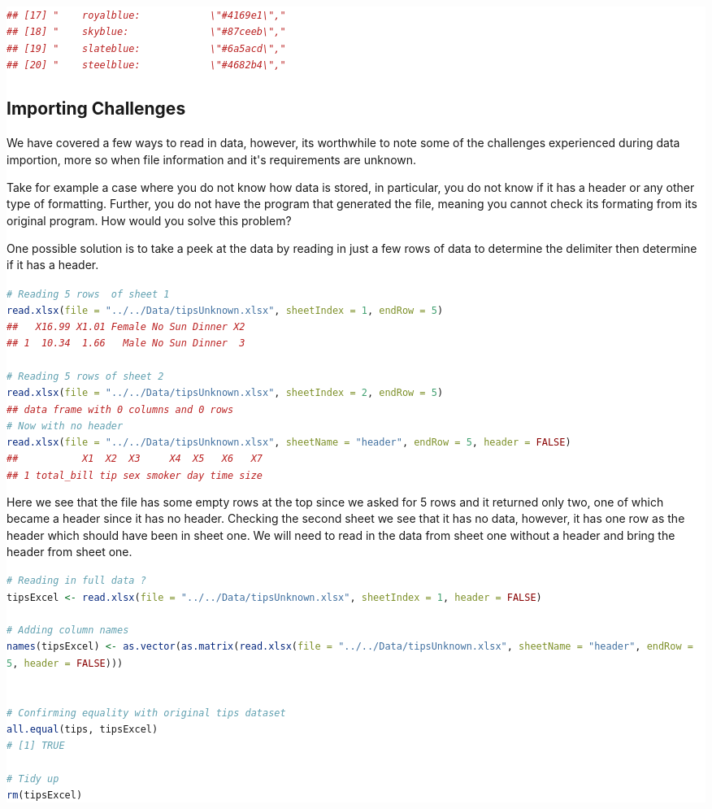 ``` r
## [17] "    royalblue:            \"#4169e1\","
## [18] "    skyblue:              \"#87ceeb\","
## [19] "    slateblue:            \"#6a5acd\","
## [20] "    steelblue:            \"#4682b4\","
```

Importing Challenges
--------------------

We have covered a few ways to read in data, however, its worthwhile to note some of the challenges experienced during data importion, more so when file information and it's requirements are unknown.

Take for example a case where you do not know how data is stored, in particular, you do not know if it has a header or any other type of formatting. Further, you do not have the program that generated the file, meaning you cannot check its formating from its original program. How would you solve this problem?

One possible solution is to take a peek at the data by reading in just a few rows of data to determine the delimiter then determine if it has a header.

``` r
# Reading 5 rows  of sheet 1
read.xlsx(file = "../../Data/tipsUnknown.xlsx", sheetIndex = 1, endRow = 5)
##   X16.99 X1.01 Female No Sun Dinner X2
## 1  10.34  1.66   Male No Sun Dinner  3

# Reading 5 rows of sheet 2
read.xlsx(file = "../../Data/tipsUnknown.xlsx", sheetIndex = 2, endRow = 5)
## data frame with 0 columns and 0 rows
# Now with no header
read.xlsx(file = "../../Data/tipsUnknown.xlsx", sheetName = "header", endRow = 5, header = FALSE)
##           X1  X2  X3     X4  X5   X6   X7
## 1 total_bill tip sex smoker day time size
```

Here we see that the file has some empty rows at the top since we asked for 5 rows and it returned only two, one of which became a header since it has no header. Checking the second sheet we see that it has no data, however, it has one row as the header which should have been in sheet one. We will need to read in the data from sheet one without a header and bring the header from sheet one.

``` r
# Reading in full data ? 
tipsExcel <- read.xlsx(file = "../../Data/tipsUnknown.xlsx", sheetIndex = 1, header = FALSE)

# Adding column names
names(tipsExcel) <- as.vector(as.matrix(read.xlsx(file = "../../Data/tipsUnknown.xlsx", sheetName = "header", endRow = 5, header = FALSE)))


# Confirming equality with original tips dataset
all.equal(tips, tipsExcel)
# [1] TRUE

# Tidy up
rm(tipsExcel)
```
